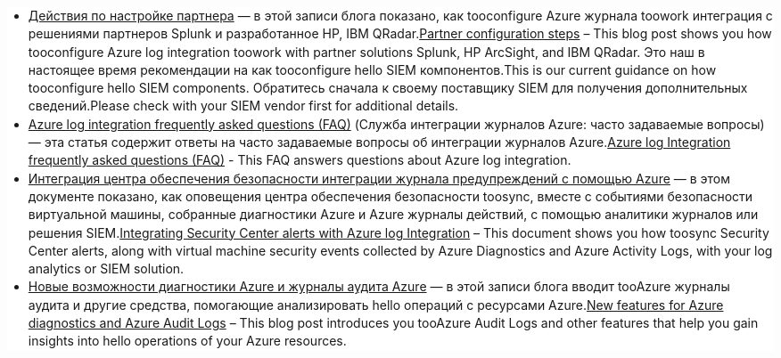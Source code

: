 * <span data-ttu-id="3fddb-242">[Действия по настройке партнера](https://blogs.msdn.microsoft.com/azuresecurity/2016/08/23/azure-log-siem-configuration-steps/) — в этой записи блога показано, как tooconfigure Azure журнала toowork интеграция с решениями партнеров Splunk и разработанное HP, IBM QRadar.</span><span class="sxs-lookup"><span data-stu-id="3fddb-242">[Partner configuration steps](https://blogs.msdn.microsoft.com/azuresecurity/2016/08/23/azure-log-siem-configuration-steps/) – This blog post shows you how tooconfigure Azure log integration toowork with partner solutions Splunk, HP ArcSight, and IBM QRadar.</span></span> <span data-ttu-id="3fddb-243">Это наш в настоящее время рекомендации на как tooconfigure hello SIEM компонентов.</span><span class="sxs-lookup"><span data-stu-id="3fddb-243">This is our current guidance on how tooconfigure hello SIEM components.</span></span> <span data-ttu-id="3fddb-244">Обратитесь сначала к своему поставщику SIEM для получения дополнительных сведений.</span><span class="sxs-lookup"><span data-stu-id="3fddb-244">Please check with your SIEM vendor first for additional details.</span></span>
* <span data-ttu-id="3fddb-245">[Azure log integration frequently asked questions (FAQ)](security-azure-log-integration-faq.md) (Служба интеграции журналов Azure: часто задаваемые вопросы) — эта статья содержит ответы на часто задаваемые вопросы об интеграции журналов Azure.</span><span class="sxs-lookup"><span data-stu-id="3fddb-245">[Azure log Integration frequently asked questions (FAQ)](security-azure-log-integration-faq.md) - This FAQ answers questions about Azure log integration.</span></span>
* <span data-ttu-id="3fddb-246">[Интеграция центра обеспечения безопасности интеграции журнала предупреждений с помощью Azure](../security-center/security-center-integrating-alerts-with-log-integration.md) — в этом документе показано, как оповещения центра обеспечения безопасности toosync, вместе с событиями безопасности виртуальной машины, собранные диагностики Azure и Azure журналы действий, с помощью аналитики журналов или решения SIEM.</span><span class="sxs-lookup"><span data-stu-id="3fddb-246">[Integrating Security Center alerts with Azure log Integration](../security-center/security-center-integrating-alerts-with-log-integration.md) – This document shows you how toosync Security Center alerts, along with virtual machine security events collected by Azure Diagnostics and Azure Activity Logs, with your log analytics or SIEM solution.</span></span>
* <span data-ttu-id="3fddb-247">[Новые возможности диагностики Azure и журналы аудита Azure](https://azure.microsoft.com/blog/new-features-for-azure-diagnostics-and-azure-audit-logs/) — в этой записи блога вводит tooAzure журналы аудита и другие средства, помогающие анализировать hello операций с ресурсами Azure.</span><span class="sxs-lookup"><span data-stu-id="3fddb-247">[New features for Azure diagnostics and Azure Audit Logs](https://azure.microsoft.com/blog/new-features-for-azure-diagnostics-and-azure-audit-logs/) – This blog post introduces you tooAzure Audit Logs and other features that help you gain insights into hello operations of your Azure resources.</span></span>
